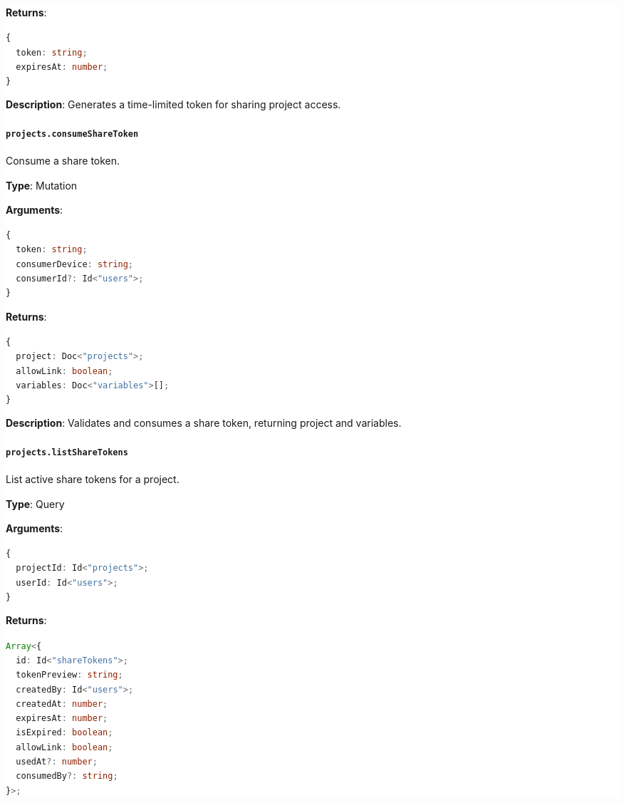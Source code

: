 **Returns**:
```typescript
{
  token: string;
  expiresAt: number;
}
```

**Description**: Generates a time-limited token for sharing project access.

#### `projects.consumeShareToken`

Consume a share token.

**Type**: Mutation

**Arguments**:
```typescript
{
  token: string;
  consumerDevice: string;
  consumerId?: Id<"users">;
}
```

**Returns**:
```typescript
{
  project: Doc<"projects">;
  allowLink: boolean;
  variables: Doc<"variables">[];
}
```

**Description**: Validates and consumes a share token, returning project and variables.

#### `projects.listShareTokens`

List active share tokens for a project.

**Type**: Query

**Arguments**:
```typescript
{
  projectId: Id<"projects">;
  userId: Id<"users">;
}
```

**Returns**:
```typescript
Array<{
  id: Id<"shareTokens">;
  tokenPreview: string;
  createdBy: Id<"users">;
  createdAt: number;
  expiresAt: number;
  isExpired: boolean;
  allowLink: boolean;
  usedAt?: number;
  consumedBy?: string;
}>;
```
